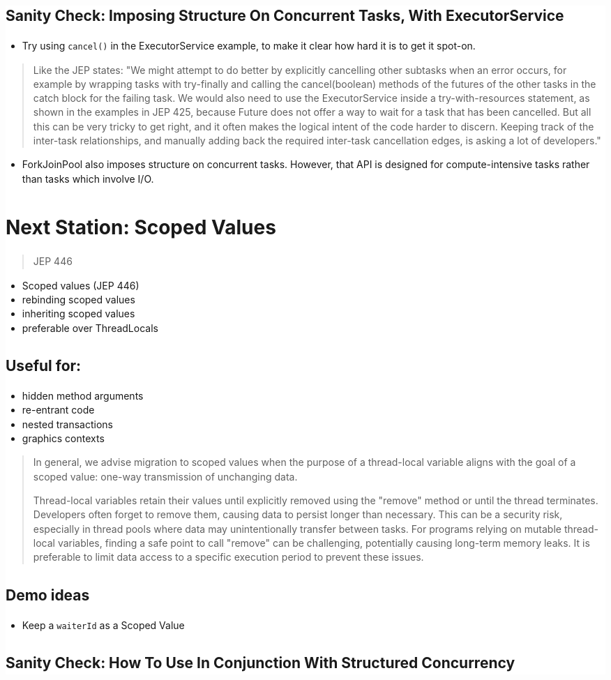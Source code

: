 ## Sanity Check: Imposing Structure On Concurrent Tasks, With ExecutorService

* Try using `cancel()` in the ExecutorService example, to make it clear how hard it is to get it spot-on.

> Like the JEP states: "We might attempt to do better by explicitly cancelling other subtasks when an error occurs, for example by wrapping tasks with try-finally and calling the cancel(boolean) methods of the futures of the other tasks in the catch block for the failing task. We would also need to use the ExecutorService inside a try-with-resources statement, as shown in the examples in JEP 425, because Future does not offer a way to wait for a task that has been cancelled. But all this can be very tricky to get right, and it often makes the logical intent of the code harder to discern. Keeping track of the inter-task relationships, and manually adding back the required inter-task cancellation edges, is asking a lot of developers."

* ForkJoinPool also imposes structure on concurrent tasks. However, that API is designed for compute-intensive tasks rather than tasks which involve I/O.

# Next Station: Scoped Values

> JEP 446

- Scoped values (JEP 446)
- rebinding scoped values
- inheriting scoped values
- preferable over ThreadLocals

## Useful for:

- hidden method arguments
- re-entrant code
- nested transactions
- graphics contexts

> In general, we advise migration to scoped values when the purpose of a thread-local variable aligns with the goal of a scoped value: one-way transmission of unchanging data.
>
> Thread-local variables retain their values until explicitly removed using the "remove" method or until the thread terminates. Developers often forget to remove them, causing data to persist longer than necessary. This can be a security risk, especially in thread pools where data may unintentionally transfer between tasks. For programs relying on mutable thread-local variables, finding a safe point to call "remove" can be challenging, potentially causing long-term memory leaks. It is preferable to limit data access to a specific execution period to prevent these issues.

## Demo ideas

* Keep a `waiterId` as a Scoped Value

## Sanity Check: How To Use In Conjunction With Structured Concurrency
